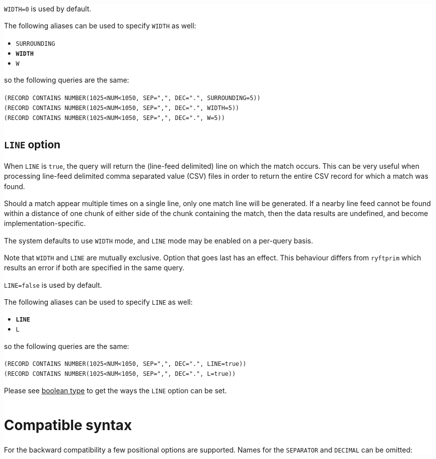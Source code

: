 `WIDTH=0` is used by default.

The following aliases can be used to specify `WIDTH` as well:
- `SURROUNDING`
- **`WIDTH`**
- `W`

so the following queries are the same:

```
(RECORD CONTAINS NUMBER(1025<NUM<1050, SEP=",", DEC=".", SURROUNDING=5))
(RECORD CONTAINS NUMBER(1025<NUM<1050, SEP=",", DEC=".", WIDTH=5))
(RECORD CONTAINS NUMBER(1025<NUM<1050, SEP=",", DEC=".", W=5))
```


## `LINE` option

When `LINE` is `true`, the query will return the (line-feed delimited) line
on which the match occurs. This can be very useful when processing line-feed
delimited comma separated value (CSV) files in order to return the entire
CSV record for which a match was found.

Should a match appear multiple times on a single line, only one match line
will be generated. If a nearby line feed cannot be found within a distance
of one chunk of either side of the chunk containing the match, then the data
results are undefined, and become implementation-specific.

The system defaults to use `WIDTH` mode, and `LINE` mode may be enabled
on a per-query basis.

Note that `WIDTH` and `LINE` are mutually exclusive. Option that goes last
has an effect. This behaviour differs from `ryftprim` which results an error
if both are specified in the same query.

`LINE=false` is used by default.

The following aliases can be used to specify `LINE` as well:
- **`LINE`**
- `L`

so the following queries are the same:

```
(RECORD CONTAINS NUMBER(1025<NUM<1050, SEP=",", DEC=".", LINE=true))
(RECORD CONTAINS NUMBER(1025<NUM<1050, SEP=",", DEC=".", L=true))
```

Please see [boolean type](./README.md#booleans) to get the ways
the `LINE` option can be set.


# Compatible syntax

For the backward compatibility a few positional options are supported.
Names for the `SEPARATOR` and `DECIMAL` can be omitted:

